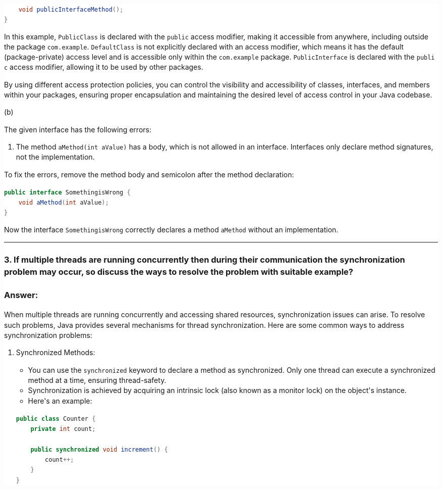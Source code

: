 ```java
    void publicInterfaceMethod();
}
```

In this example, `PublicClass` is declared with the `public` access modifier, making it accessible from anywhere, including outside the package `com.example`. `DefaultClass` is not explicitly declared with an access modifier, which means it has the default (package-private) access level and is accessible only within the `com.example` package. `PublicInterface` is declared with the `public` access modifier, allowing it to be used by other packages.

By using different access protection policies, you can control the visibility and accessibility of classes, interfaces, and members within your packages, ensuring proper encapsulation and maintaining the desired level of access control in your Java codebase.

(b)

The given interface has the following errors:

1. The method `aMethod(int aValue)` has a body, which is not allowed in an interface. Interfaces only declare method signatures, not the implementation.

To fix the errors, remove the method body and semicolon after the method declaration:

```java
public interface SomethingisWrong {
    void aMethod(int aValue);
}
```

Now the interface `SomethingisWrong` correctly declares a method `aMethod` without an implementation.

---

### 3. If multiple threads are running concurrently then during their communication the synchronization problem may occur, so discuss the ways to resolve the problem with suitable example?

### Answer:


When multiple threads are running concurrently and accessing shared resources, synchronization issues can arise. To resolve such problems, Java provides several mechanisms for thread synchronization. Here are some common ways to address synchronization problems:

1. Synchronized Methods:
   - You can use the `synchronized` keyword to declare a method as synchronized. Only one thread can execute a synchronized method at a time, ensuring thread-safety.
   - Synchronization is achieved by acquiring an intrinsic lock (also known as a monitor lock) on the object's instance.
   - Here's an example:

   ```java
   public class Counter {
       private int count;

       public synchronized void increment() {
           count++;
       }
   }
   ```
